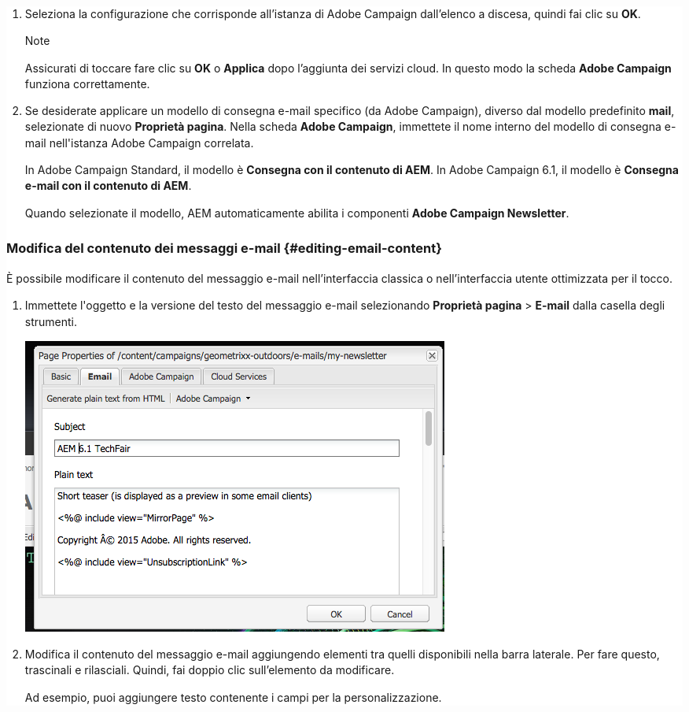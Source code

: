 1. Seleziona la configurazione che corrisponde all’istanza di Adobe Campaign dall’elenco a discesa, quindi fai clic su **OK**.

   >[!NOTE]
   >
   >Assicurati di toccare fare clic su **OK** o **Applica** dopo l’aggiunta dei servizi cloud. In questo modo la scheda **Adobe Campaign** funziona correttamente.

1. Se desiderate applicare un modello di consegna e-mail specifico (da  Adobe Campaign), diverso dal modello predefinito **mail**, selezionate di nuovo **Proprietà pagina**. Nella scheda **Adobe Campaign**, immettete il nome interno del modello di consegna e-mail nell&#39;istanza Adobe Campaign  correlata.

   In Adobe Campaign Standard, il modello è **Consegna con il contenuto di AEM**. In Adobe Campaign 6.1, il modello è **Consegna e-mail con il contenuto di AEM**.

   Quando selezionate il modello, AEM automaticamente abilita i componenti **Adobe Campaign Newsletter**.

### Modifica del contenuto dei messaggi e-mail {#editing-email-content}

È possibile modificare il contenuto del messaggio e-mail nell’interfaccia classica o nell’interfaccia utente ottimizzata per il tocco.

1. Immettete l&#39;oggetto e la versione del testo del messaggio e-mail selezionando **Proprietà pagina** > **E-mail** dalla casella degli strumenti.

   ![chlimage_1-175](assets/chlimage_1-175.png)

1. Modifica il contenuto del messaggio e-mail aggiungendo elementi tra quelli disponibili nella barra laterale. Per fare questo, trascinali e rilasciali. Quindi, fai doppio clic sull’elemento da modificare.

   Ad esempio, puoi aggiungere testo contenente i campi per la personalizzazione.
